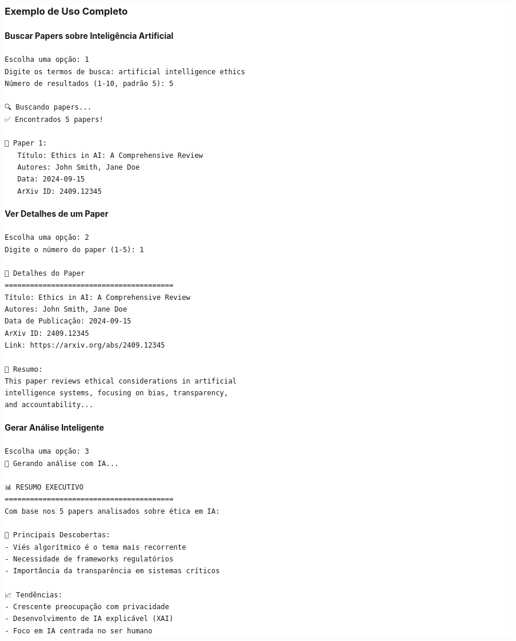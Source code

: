 ### Exemplo de Uso Completo

#### Buscar Papers sobre Inteligência Artificial

```
Escolha uma opção: 1
Digite os termos de busca: artificial intelligence ethics
Número de resultados (1-10, padrão 5): 5

🔍 Buscando papers...
✅ Encontrados 5 papers!

📄 Paper 1:
   Título: Ethics in AI: A Comprehensive Review
   Autores: John Smith, Jane Doe
   Data: 2024-09-15
   ArXiv ID: 2409.12345
```

#### Ver Detalhes de um Paper

```
Escolha uma opção: 2
Digite o número do paper (1-5): 1

📄 Detalhes do Paper
========================================
Título: Ethics in AI: A Comprehensive Review
Autores: John Smith, Jane Doe
Data de Publicação: 2024-09-15
ArXiv ID: 2409.12345
Link: https://arxiv.org/abs/2409.12345

📝 Resumo:
This paper reviews ethical considerations in artificial
intelligence systems, focusing on bias, transparency,
and accountability...
```

#### Gerar Análise Inteligente

```
Escolha uma opção: 3
🤖 Gerando análise com IA...

📊 RESUMO EXECUTIVO
========================================
Com base nos 5 papers analisados sobre ética em IA:

🔑 Principais Descobertas:
- Viés algorítmico é o tema mais recorrente
- Necessidade de frameworks regulatórios
- Importância da transparência em sistemas críticos

📈 Tendências:
- Crescente preocupação com privacidade
- Desenvolvimento de IA explicável (XAI)
- Foco em IA centrada no ser humano
```
